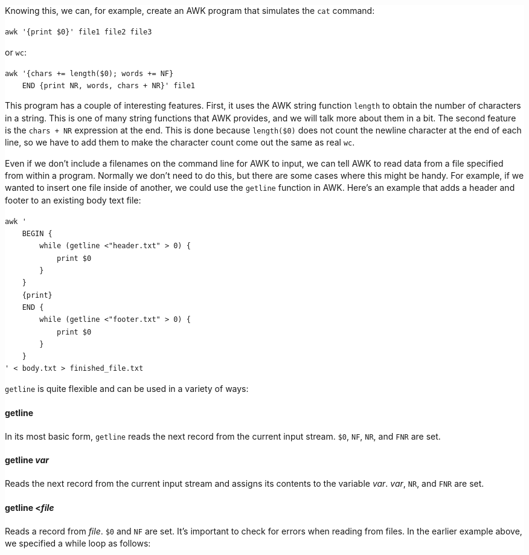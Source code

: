Knowing this, we can, for example, create an AWK program that simulates the `cat` command:

```
awk '{print $0}' file1 file2 file3
```

or `wc`:

```
awk '{chars += length($0); words += NF}
    END {print NR, words, chars + NR}' file1
```

This program has a couple of interesting features. First, it uses the AWK string function `length` to obtain the number of characters in a string. This is one of many string functions that AWK provides, and we will talk more about them in a bit. The second feature is the `chars + NR` expression at the end. This is done because `length($0)` does not count the newline character at the end of each line, so we have to add them to make the character count come out the same as real `wc`.

Even if we don’t include a filenames on the command line for AWK to input, we can tell AWK to read data from a file specified from within a program. Normally we don’t need to do this, but there are some cases where this might be handy. For example, if we wanted to insert one file inside of another, we could use the `getline` function in AWK. Here’s an example that adds a header and footer to an existing body text file:

```
awk '
    BEGIN {
        while (getline <"header.txt" > 0) {
            print $0
        }
    }
    {print}
    END {
        while (getline <"footer.txt" > 0) {
            print $0
        }
    } 
' < body.txt > finished_file.txt
```

`getline` is quite flexible and can be used in a variety of ways:

#### getline

In its most basic form, `getline` reads the next record from the current input stream. `$0`, `NF`, `NR`, and `FNR` are set.

#### getline *var*

Reads the next record from the current input stream and assigns its contents to the variable *var*. *var*, `NR`, and `FNR` are set.

#### getline <*file*

Reads a record from *file*. `$0` and `NF` are set. It’s important to check for errors when reading from files. In the earlier example above, we specified a while loop as follows:
